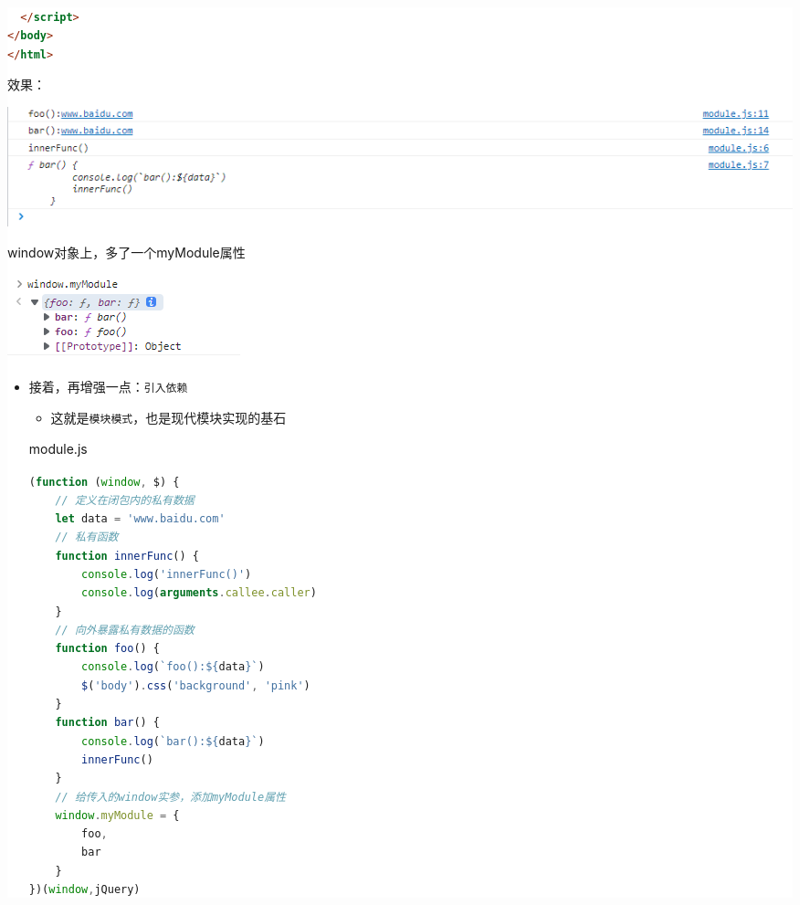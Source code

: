   ```html
    </script>
</body>
</html>
  ```

  效果：

  ![image-20220225170336420](JS模块化.assets/image-20220225170336420-16463798521152.png)

  window对象上，多了一个myModule属性

  ![image-20220225170435004](JS模块化.assets/image-20220225170435004-16463798521163.png)

- 接着，再增强一点：`引入依赖`

  - 这就是`模块模式`，也是现代模块实现的基石

  module.js

  ```javascript
  (function (window, $) {
      // 定义在闭包内的私有数据
      let data = 'www.baidu.com'
      // 私有函数
      function innerFunc() {
          console.log('innerFunc()')
          console.log(arguments.callee.caller)
      }
      // 向外暴露私有数据的函数
      function foo() {
          console.log(`foo():${data}`)
          $('body').css('background', 'pink')
      }
      function bar() {
          console.log(`bar():${data}`)
          innerFunc()
      }
      // 给传入的window实参，添加myModule属性
      window.myModule = {
          foo,
          bar
      }
  })(window,jQuery)
  ```

